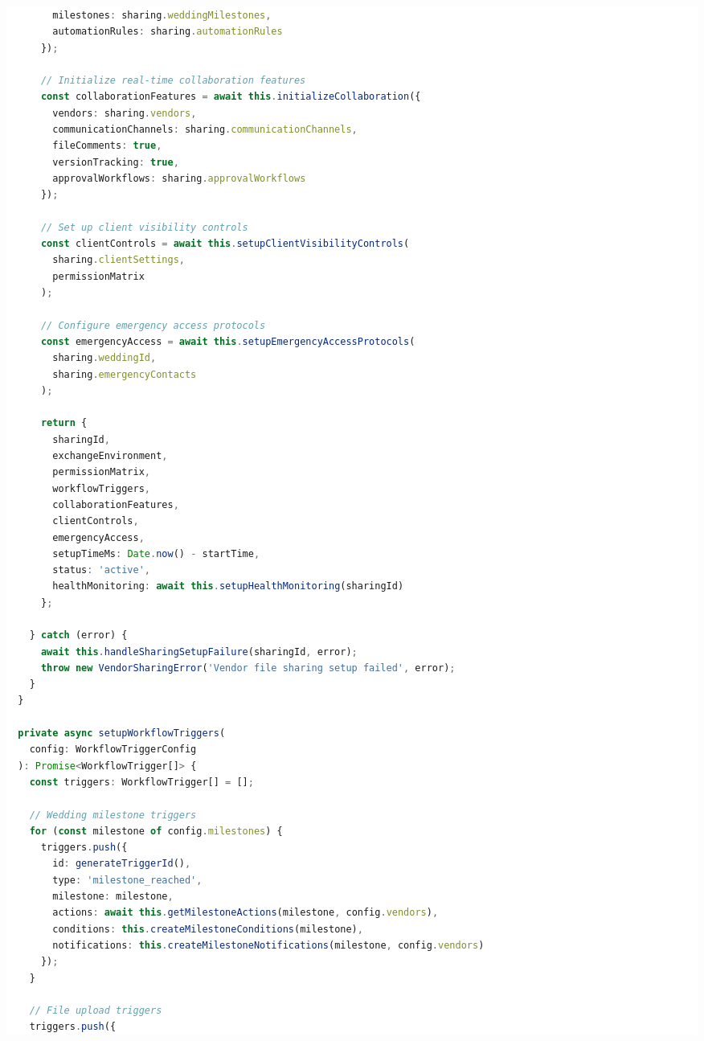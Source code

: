 ```typescript
        milestones: sharing.weddingMilestones,
        automationRules: sharing.automationRules
      });
      
      // Initialize real-time collaboration features
      const collaborationFeatures = await this.initializeCollaboration({
        vendors: sharing.vendors,
        communicationChannels: sharing.communicationChannels,
        fileComments: true,
        versionTracking: true,
        approvalWorkflows: sharing.approvalWorkflows
      });
      
      // Set up client visibility controls
      const clientControls = await this.setupClientVisibilityControls(
        sharing.clientSettings,
        permissionMatrix
      );
      
      // Configure emergency access protocols
      const emergencyAccess = await this.setupEmergencyAccessProtocols(
        sharing.weddingId,
        sharing.emergencyContacts
      );
      
      return {
        sharingId,
        exchangeEnvironment,
        permissionMatrix,
        workflowTriggers,
        collaborationFeatures,
        clientControls,
        emergencyAccess,
        setupTimeMs: Date.now() - startTime,
        status: 'active',
        healthMonitoring: await this.setupHealthMonitoring(sharingId)
      };
      
    } catch (error) {
      await this.handleSharingSetupFailure(sharingId, error);
      throw new VendorSharingError('Vendor file sharing setup failed', error);
    }
  }
  
  private async setupWorkflowTriggers(
    config: WorkflowTriggerConfig
  ): Promise<WorkflowTrigger[]> {
    const triggers: WorkflowTrigger[] = [];
    
    // Wedding milestone triggers
    for (const milestone of config.milestones) {
      triggers.push({
        id: generateTriggerId(),
        type: 'milestone_reached',
        milestone: milestone,
        actions: await this.getMilestoneActions(milestone, config.vendors),
        conditions: this.createMilestoneConditions(milestone),
        notifications: this.createMilestoneNotifications(milestone, config.vendors)
      });
    }
    
    // File upload triggers
    triggers.push({
```